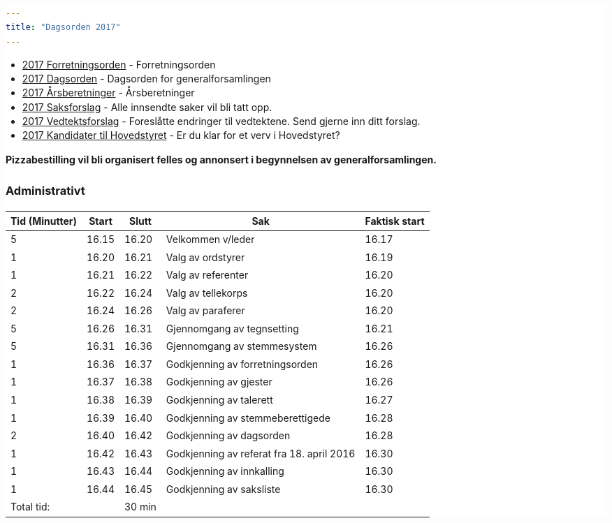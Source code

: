 ```yaml
---
title: "Dagsorden 2017"
---
```


* [2017 Forretningsorden](https://wiki.online.ntnu.no/generalforsamlinger/2017/forretningsorden) - Forretningsorden
* [2017 Dagsorden](https://wiki.online.ntnu.no/generalforsamlinger/2017/dagsorden) - Dagsorden for generalforsamlingen
* [2017 Årsberetninger](https://wiki.online.ntnu.no/generalforsamlinger/2017/aarsberetninger) - Årsberetninger
* [2017 Saksforslag](https://wiki.online.ntnu.no/generalforsamlinger/2017/saksforslag) - Alle innsendte saker vil bli tatt opp.
* [2017 Vedtektsforslag](https://wiki.online.ntnu.no/generalforsamlinger/2017/vedtekstforslag) - Foreslåtte endringer til vedtektene. Send gjerne inn ditt forslag.
* [2017 Kandidater til Hovedstyret](https://wiki.online.ntnu.no/generalforsamlinger/2017/valg) - Er du klar for et verv i Hovedstyret?


**Pizzabestilling vil bli organisert felles og annonsert i begynnelsen av generalforsamlingen.**


### Administrativt
|  Tid (Minutter) | Start   | Slutt   | Sak   | Faktisk start   |
|---|---|---|---|---|
| 5 | 16.15 | 16.20 | Velkommen v/leder | 16.17  |
| 1 | 16.20 | 16.21 | Valg av ordstyrer  |  16.19 |
| 1 | 16.21 | 16.22 | Valg av referenter |  16.20 |
| 2 | 16.22 | 16.24 | Valg av tellekorps  | 16.20  |
| 2 | 16.24 | 16.26 | Valg av paraferer  |  16.20 |
| 5 | 16.26 | 16.31 | Gjennomgang av tegnsetting  |  16.21 |
| 5 | 16.31 | 16.36 | Gjennomgang av stemmesystem  |  16.26 |
| 1 | 16.36 | 16.37 | Godkjenning av forretningsorden  |  16.26 |
| 1 | 16.37 | 16.38 | Godkjenning av gjester  |  16.26 |
| 1 | 16.38 | 16.39 | Godkjenning av talerett  |  16.27 |
| 1 | 16.39 | 16.40 | Godkjenning av stemmeberettigede  | 16.28  |
| 2 | 16.40 | 16.42 | Godkjenning av dagsorden  |  16.28 |
| 1 | 16.42 | 16.43 | Godkjenning av referat fra 18. april 2016  | 16.30  |
| 1 | 16.43 | 16.44 | Godkjenning av innkalling  | 16.30  |
| 1 | 16.44 | 16.45 | Godkjenning av saksliste  | 16.30 |
| Total tid: | |30 min|
